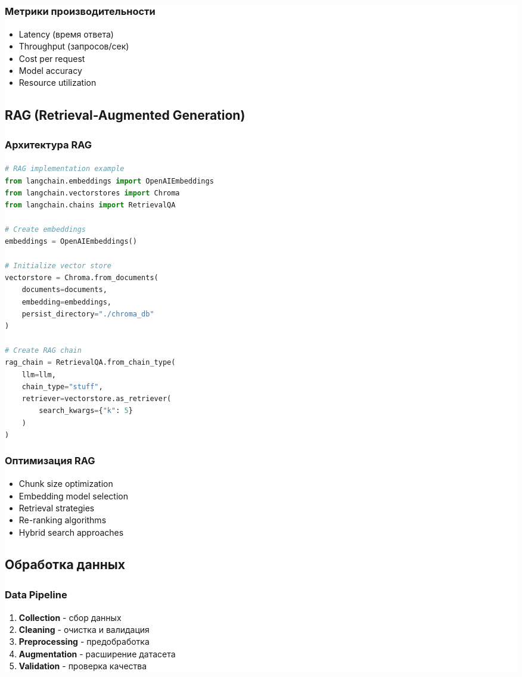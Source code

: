 ### Метрики производительности
- Latency (время ответа)
- Throughput (запросов/сек)
- Cost per request
- Model accuracy
- Resource utilization

## RAG (Retrieval-Augmented Generation)

### Архитектура RAG
```python
# RAG implementation example
from langchain.embeddings import OpenAIEmbeddings
from langchain.vectorstores import Chroma
from langchain.chains import RetrievalQA

# Create embeddings
embeddings = OpenAIEmbeddings()

# Initialize vector store
vectorstore = Chroma.from_documents(
    documents=documents,
    embedding=embeddings,
    persist_directory="./chroma_db"
)

# Create RAG chain
rag_chain = RetrievalQA.from_chain_type(
    llm=llm,
    chain_type="stuff",
    retriever=vectorstore.as_retriever(
        search_kwargs={"k": 5}
    )
)
```

### Оптимизация RAG
- Chunk size optimization
- Embedding model selection
- Retrieval strategies
- Re-ranking algorithms
- Hybrid search approaches

## Обработка данных

### Data Pipeline
1. **Collection** - сбор данных
2. **Cleaning** - очистка и валидация
3. **Preprocessing** - предобработка
4. **Augmentation** - расширение датасета
5. **Validation** - проверка качества
